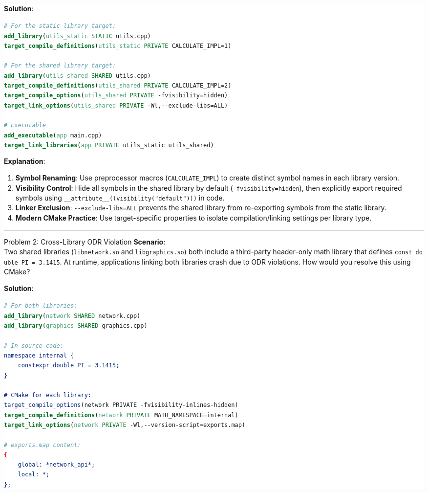 **Solution**:
```cmake
# For the static library target:
add_library(utils_static STATIC utils.cpp)
target_compile_definitions(utils_static PRIVATE CALCULATE_IMPL=1)

# For the shared library target:
add_library(utils_shared SHARED utils.cpp)
target_compile_definitions(utils_shared PRIVATE CALCULATE_IMPL=2)
target_compile_options(utils_shared PRIVATE -fvisibility=hidden)
target_link_options(utils_shared PRIVATE -Wl,--exclude-libs=ALL)

# Executable
add_executable(app main.cpp)
target_link_libraries(app PRIVATE utils_static utils_shared)
```

**Explanation**:
1. **Symbol Renaming**: Use preprocessor macros (`CALCULATE_IMPL`) to create distinct symbol names in each library version.
2. **Visibility Control**: Hide all symbols in the shared library by default (`-fvisibility=hidden`), then explicitly export required symbols using `__attribute__((visibility("default")))` in code.
3. **Linker Exclusion**: `--exclude-libs=ALL` prevents the shared library from re-exporting symbols from the static library.
4. **Modern CMake Practice**: Use target-specific properties to isolate compilation/linking settings per library type.

---

Problem 2: Cross-Library ODR Violation
**Scenario**:  
Two shared libraries (`libnetwork.so` and `libgraphics.so`) both include a third-party header-only math library that defines `const double PI = 3.1415`. At runtime, applications linking both libraries crash due to ODR violations. How would you resolve this using CMake?

**Solution**:
```cmake
# For both libraries:
add_library(network SHARED network.cpp)
add_library(graphics SHARED graphics.cpp)

# In source code:
namespace internal {
    constexpr double PI = 3.1415;
}

# CMake for each library:
target_compile_options(network PRIVATE -fvisibility-inlines-hidden)
target_compile_definitions(network PRIVATE MATH_NAMESPACE=internal)
target_link_options(network PRIVATE -Wl,--version-script=exports.map)

# exports.map content:
{
    global: *network_api*;
    local: *;
};
```
